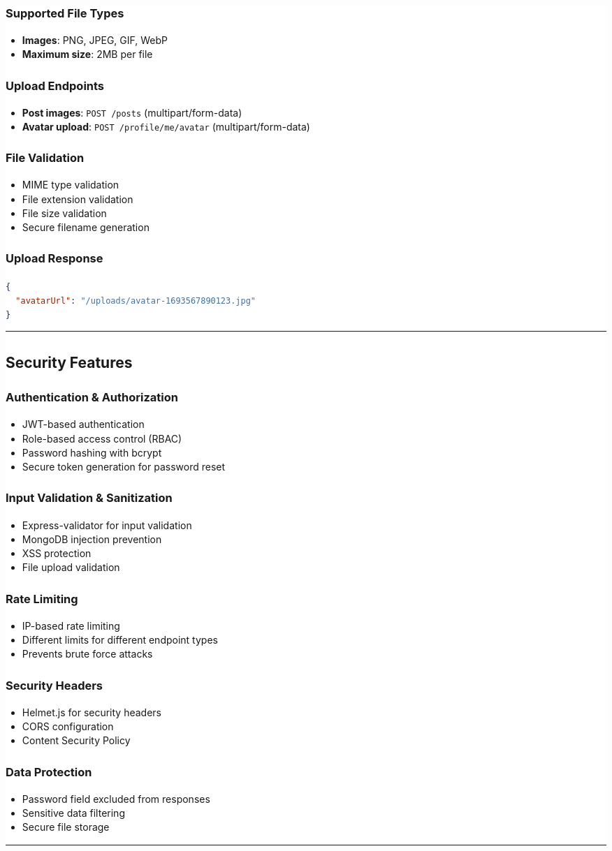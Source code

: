### Supported File Types
- **Images**: PNG, JPEG, GIF, WebP
- **Maximum size**: 2MB per file

### Upload Endpoints
- **Post images**: `POST /posts` (multipart/form-data)
- **Avatar upload**: `POST /profile/me/avatar` (multipart/form-data)

### File Validation
- MIME type validation
- File extension validation
- File size validation
- Secure filename generation

### Upload Response
```json
{
  "avatarUrl": "/uploads/avatar-1693567890123.jpg"
}
```

---

## Security Features

### Authentication & Authorization
- JWT-based authentication
- Role-based access control (RBAC)
- Password hashing with bcrypt
- Secure token generation for password reset

### Input Validation & Sanitization
- Express-validator for input validation
- MongoDB injection prevention
- XSS protection
- File upload validation

### Rate Limiting
- IP-based rate limiting
- Different limits for different endpoint types
- Prevents brute force attacks

### Security Headers
- Helmet.js for security headers
- CORS configuration
- Content Security Policy

### Data Protection
- Password field excluded from responses
- Sensitive data filtering
- Secure file storage

---